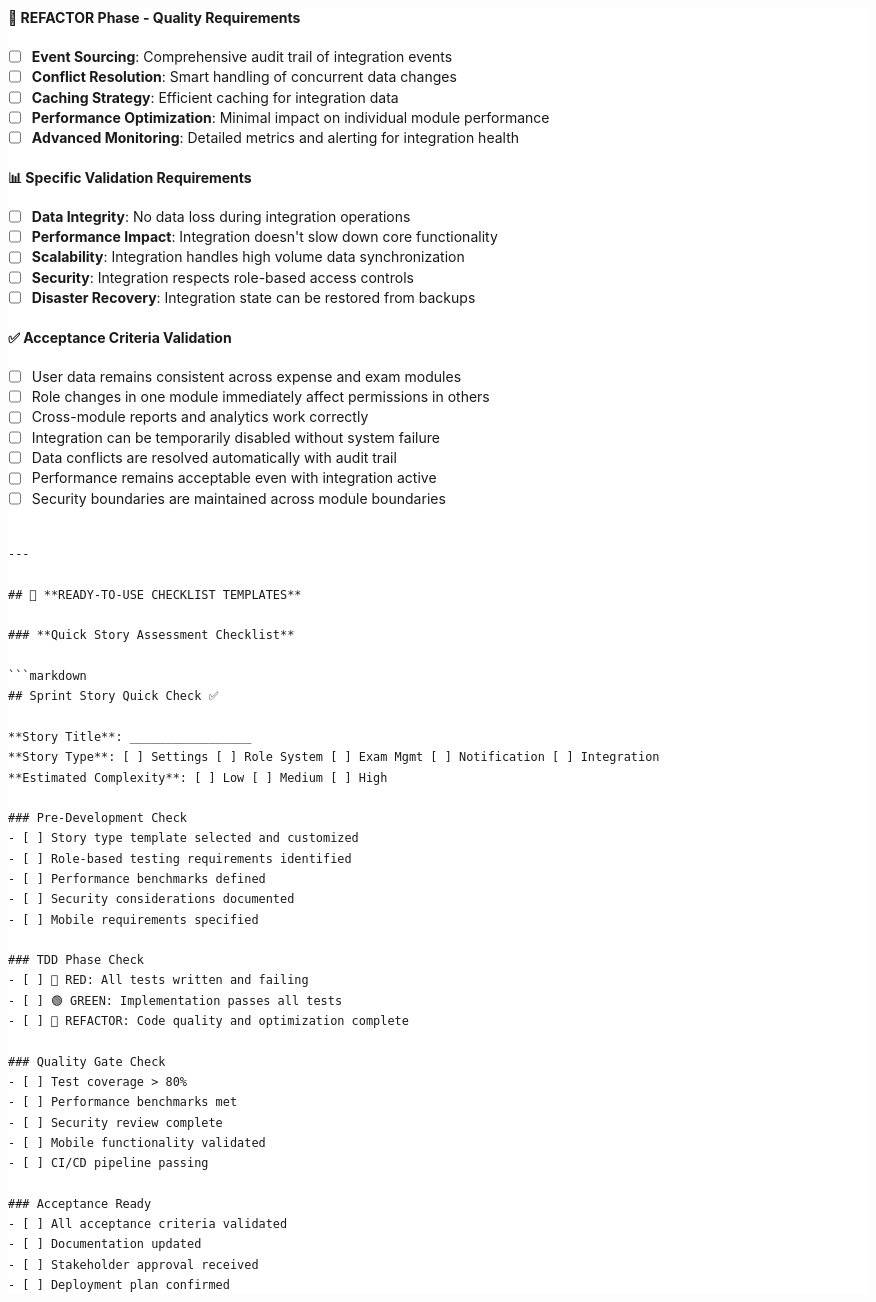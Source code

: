 #### 🔵 REFACTOR Phase - Quality Requirements
- [ ] **Event Sourcing**: Comprehensive audit trail of integration events
- [ ] **Conflict Resolution**: Smart handling of concurrent data changes
- [ ] **Caching Strategy**: Efficient caching for integration data
- [ ] **Performance Optimization**: Minimal impact on individual module performance
- [ ] **Advanced Monitoring**: Detailed metrics and alerting for integration health

#### 📊 Specific Validation Requirements
- [ ] **Data Integrity**: No data loss during integration operations
- [ ] **Performance Impact**: Integration doesn't slow down core functionality
- [ ] **Scalability**: Integration handles high volume data synchronization
- [ ] **Security**: Integration respects role-based access controls
- [ ] **Disaster Recovery**: Integration state can be restored from backups

#### ✅ Acceptance Criteria Validation
- [ ] User data remains consistent across expense and exam modules
- [ ] Role changes in one module immediately affect permissions in others
- [ ] Cross-module reports and analytics work correctly
- [ ] Integration can be temporarily disabled without system failure
- [ ] Data conflicts are resolved automatically with audit trail
- [ ] Performance remains acceptable even with integration active
- [ ] Security boundaries are maintained across module boundaries
```

---

## 🚀 **READY-TO-USE CHECKLIST TEMPLATES**

### **Quick Story Assessment Checklist**

```markdown
## Sprint Story Quick Check ✅

**Story Title**: _________________
**Story Type**: [ ] Settings [ ] Role System [ ] Exam Mgmt [ ] Notification [ ] Integration
**Estimated Complexity**: [ ] Low [ ] Medium [ ] High

### Pre-Development Check
- [ ] Story type template selected and customized
- [ ] Role-based testing requirements identified
- [ ] Performance benchmarks defined
- [ ] Security considerations documented
- [ ] Mobile requirements specified

### TDD Phase Check
- [ ] 🔴 RED: All tests written and failing
- [ ] 🟢 GREEN: Implementation passes all tests
- [ ] 🔵 REFACTOR: Code quality and optimization complete

### Quality Gate Check
- [ ] Test coverage > 80%
- [ ] Performance benchmarks met
- [ ] Security review complete
- [ ] Mobile functionality validated
- [ ] CI/CD pipeline passing

### Acceptance Ready
- [ ] All acceptance criteria validated
- [ ] Documentation updated
- [ ] Stakeholder approval received
- [ ] Deployment plan confirmed
```
